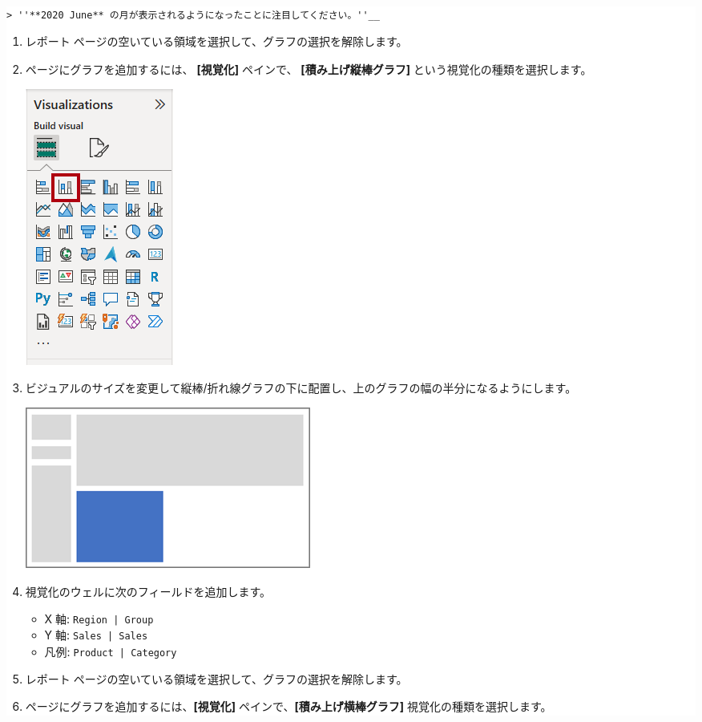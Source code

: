     > ''**2020 June** の月が表示されるようになったことに注目してください。''__

1. レポート ページの空いている領域を選択して、グラフの選択を解除します。

1. ページにグラフを追加するには、 **[視覚化]** ペインで、 **[積み上げ縦棒グラフ]** という視覚化の種類を選択します。

    ![画像 13](Linked_image_Files/08-design-power-bi-reports_stacked-column-chart.png)

1. ビジュアルのサイズを変更して縦棒/折れ線グラフの下に配置し、上のグラフの幅の半分になるようにします。

    ![画像 14](Linked_image_Files/08-design-power-bi-reports_image32.png)

1. 視覚化のウェルに次のフィールドを追加します。

     - X 軸: `Region | Group`
     - Y 軸: `Sales | Sales`
     - 凡例: `Product | Category`

1. レポート ページの空いている領域を選択して、グラフの選択を解除します。

1. ページにグラフを追加するには、**[視覚化]** ペインで、**[積み上げ横棒グラフ]** 視覚化の種類を選択します。
